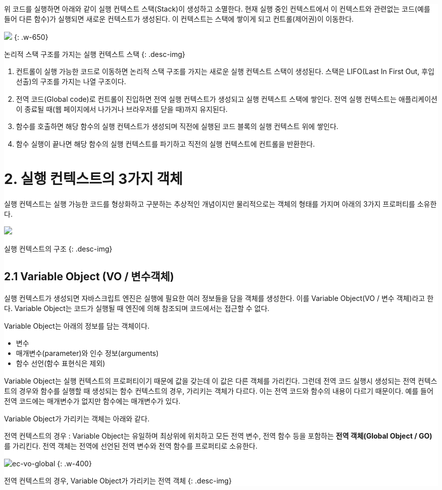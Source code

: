 위 코드를 실행하면 아래와 같이 실행 컨텍스트 스택(Stack)이 생성하고 소멸한다. 현재 실행 중인 컨텍스트에서 이 컨텍스트와 관련없는 코드(예를 들어 다른 함수)가 실행되면 새로운 컨텍스트가 생성된다. 이 컨텍스트는 스택에 쌓이게 되고 컨트롤(제어권)이 이동한다.

<img src="/img/ec_1.png">
{: .w-650}

논리적 스택 구조를 가지는 실행 컨텍스트 스택
{: .desc-img}

1. 컨트롤이 실행 가능한 코드로 이동하면 논리적 스택 구조를 가지는 새로운 실행 컨텍스트 스택이 생성된다. 스택은 LIFO(Last In First Out, 후입 선출)의 구조를 가지는 나열 구조이다.

2. 전역 코드(Global code)로 컨트롤이 진입하면 전역 실행 컨텍스트가 생성되고 실행 컨텍스트 스택에 쌓인다. 전역 실행 컨텍스트는 애플리케이션이 종료될 때(웹 페이지에서 나가거나 브라우저를 닫을 때)까지 유지된다.

3. 함수를 호출하면 해당 함수의 실행 컨텍스트가 생성되며 직전에 실행된 코드 블록의 실행 컨텍스트 위에 쌓인다.

4. 함수 실행이 끝나면 해당 함수의 실행 컨텍스트를 파기하고 직전의 실행 컨텍스트에 컨트롤을 반환한다.

# 2. 실행 컨텍스트의 3가지 객체

실행 컨텍스트는 실행 가능한 코드를 형상화하고 구분하는 추상적인 개념이지만 물리적으로는 객체의 형태를 가지며 아래의 3가지 프로퍼티를 소유한다.

<img src="/img/excute_context_structure.png">

실행 컨텍스트의 구조
{: .desc-img}

## 2.1 Variable Object (VO / 변수객체)

실행 컨텍스트가 생성되면 자바스크립트 엔진은 실행에 필요한 여러 정보들을 담을 객체를 생성한다. 이를 Variable Object(VO / 변수 객체)라고 한다. Variable Object는 코드가 실행될 때 엔진에 의해 참조되며 코드에서는 접근할 수 없다.

Variable Object는 아래의 정보를 담는 객체이다.

- 변수
- 매개변수(parameter)와 인수 정보(arguments)
- 함수 선언(함수 표현식은 제외)



Variable Object는 실행 컨텍스트의 프로퍼티이기 때문에 값을 갖는데 이 값은 다른 객체를 가리킨다. 그런데 전역 코드 실행시 생성되는 전역 컨텍스트의 경우와 함수를 실행할 때 생성되는 함수 컨텍스트의 경우, 가리키는 객체가 다르다. 이는 전역 코드와 함수의 내용이 다르기 때문이다. 예를 들어 전역 코드에는 매개변수가 없지만 함수에는 매개변수가 있다.

Variable Object가 가리키는 객체는 아래와 같다.

전역 컨텍스트의 경우
: Variable Object는 유일하며 최상위에 위치하고 모든 전역 변수, 전역 함수 등을 포함하는 <strong>전역 객체(Global Object / GO)</strong>를 가리킨다. 전역 객체는 전역에 선언된 전역 변수와 전역 함수를 프로퍼티로 소유한다.

![ec-vo-global](/img/ec-vo-global.png)
{: .w-400}

전역 컨텍스트의 경우, Variable Object가 가리키는 전역 객체
{: .desc-img}

